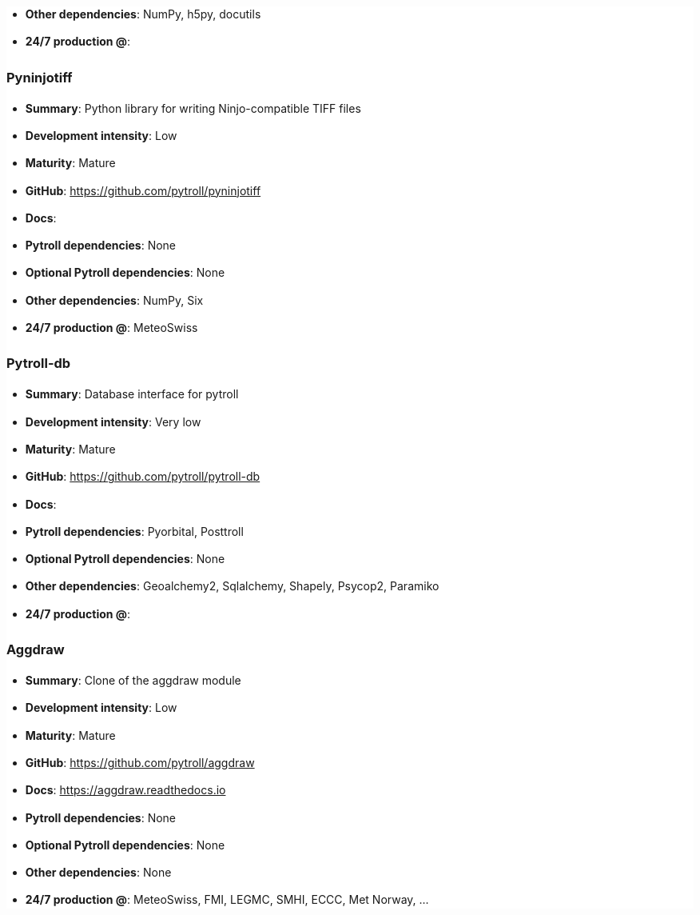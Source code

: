 * **Other dependencies**: NumPy, h5py, docutils

* **24/7 production @**: 

### Pyninjotiff

* **Summary**: Python library for writing Ninjo-compatible TIFF files

* **Development intensity**: Low

* **Maturity**: Mature

* **GitHub**: <https://github.com/pytroll/pyninjotiff>

* **Docs**: 

* **Pytroll dependencies**: None

* **Optional Pytroll dependencies**: None

* **Other dependencies**: NumPy, Six

* **24/7 production @**: MeteoSwiss

### Pytroll-db

* **Summary**: Database interface for pytroll

* **Development intensity**: Very low

* **Maturity**: Mature

* **GitHub**: <https://github.com/pytroll/pytroll-db>

* **Docs**: 

* **Pytroll dependencies**: Pyorbital, Posttroll

* **Optional Pytroll dependencies**: None

* **Other dependencies**: Geoalchemy2, Sqlalchemy, Shapely, Psycop2, Paramiko

* **24/7 production @**:

### Aggdraw

* **Summary**: Clone of the aggdraw module

* **Development intensity**: Low

* **Maturity**: Mature

* **GitHub**: <https://github.com/pytroll/aggdraw>

* **Docs**: <https://aggdraw.readthedocs.io>

* **Pytroll dependencies**: None

* **Optional Pytroll dependencies**: None

* **Other dependencies**: None

* **24/7 production @**: MeteoSwiss, FMI, LEGMC, SMHI, ECCC, Met Norway, ...
